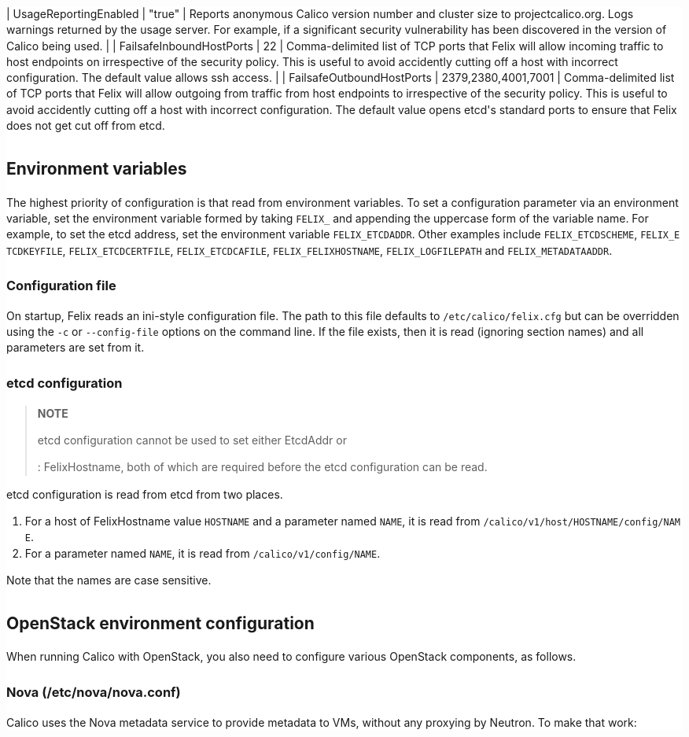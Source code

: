 | UsageReportingEnabled | "true"              | Reports anonymous Calico version number and cluster size to projectcalico.org.  Logs warnings returned by the usage server. For example, if a significant security vulnerability has been discovered in the version of Calico being used. |
| FailsafeInboundHostPorts    | 22                | Comma-delimited list of TCP ports that   Felix will allow incoming traffic to     host endpoints on irrespective of the    security policy. This is useful to       avoid accidently cutting off a host      with incorrect configuration. The        default value allows ssh access.        |
| FailsafeOutboundHostPorts   | 2379,2380,4001,7001 | Comma-delimited list of TCP ports that   Felix will allow outgoing from traffic   from host endpoints to irrespective of   the security policy. This is useful to   avoid accidently cutting off a host      with incorrect configuration. The        default value opens etcd's standard      ports to ensure that Felix does not get  cut off from etcd.

Environment variables
---------------------

The highest priority of configuration is that read from environment
variables. To set a configuration parameter via an environment variable,
set the environment variable formed by taking `FELIX_` and appending the
uppercase form of the variable name. For example, to set the etcd
address, set the environment variable `FELIX_ETCDADDR`. Other examples
include `FELIX_ETCDSCHEME`, `FELIX_ETCDKEYFILE`, `FELIX_ETCDCERTFILE`,
`FELIX_ETCDCAFILE`, `FELIX_FELIXHOSTNAME`, `FELIX_LOGFILEPATH` and
`FELIX_METADATAADDR`.

### Configuration file

On startup, Felix reads an ini-style configuration file. The path to
this file defaults to `/etc/calico/felix.cfg` but can be overridden
using the `-c` or `--config-file` options on the command line. If the
file exists, then it is read (ignoring section names) and all parameters
are set from it.

### etcd configuration

> **NOTE**
>
> etcd configuration cannot be used to set either EtcdAddr or
>
> :   FelixHostname, both of which are required before the etcd
>     configuration can be read.
>

etcd configuration is read from etcd from two places.

1.  For a host of FelixHostname value `HOSTNAME` and a parameter named
    `NAME`, it is read from `/calico/v1/host/HOSTNAME/config/NAME`.
2.  For a parameter named `NAME`, it is read from
    `/calico/v1/config/NAME`.

Note that the names are case sensitive.

## OpenStack environment configuration

When running Calico with OpenStack, you also need to configure various
OpenStack components, as follows.

### Nova (/etc/nova/nova.conf)

Calico uses the Nova metadata service to provide metadata to VMs,
without any proxying by Neutron. To make that work:
